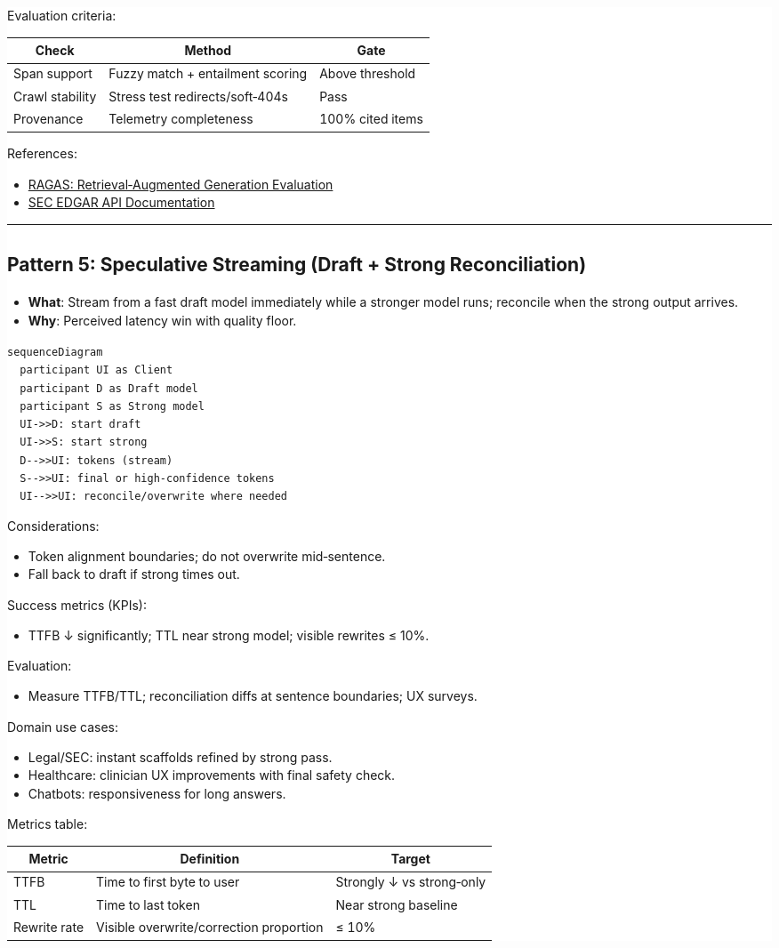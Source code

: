 Evaluation criteria:

| Check | Method | Gate |
| --- | --- | --- |
| Span support | Fuzzy match + entailment scoring | Above threshold |
| Crawl stability | Stress test redirects/soft‑404s | Pass |
| Provenance | Telemetry completeness | 100% cited items |

References:
- [RAGAS: Retrieval‑Augmented Generation Evaluation](https://docs.ragas.io/)
- [SEC EDGAR API Documentation](https://www.sec.gov/edgar/sec-api-documentation)

---

## Pattern 5: Speculative Streaming (Draft + Strong Reconciliation)

- **What**: Stream from a fast draft model immediately while a stronger model runs; reconcile when the strong output arrives.
- **Why**: Perceived latency win with quality floor.

```mermaid
sequenceDiagram
  participant UI as Client
  participant D as Draft model
  participant S as Strong model
  UI->>D: start draft
  UI->>S: start strong
  D-->>UI: tokens (stream)
  S-->>UI: final or high-confidence tokens
  UI-->>UI: reconcile/overwrite where needed
```

Considerations:
- Token alignment boundaries; do not overwrite mid‑sentence.
- Fall back to draft if strong times out.

Success metrics (KPIs):
- TTFB ↓ significantly; TTL near strong model; visible rewrites ≤ 10%.

Evaluation:
- Measure TTFB/TTL; reconciliation diffs at sentence boundaries; UX surveys.

Domain use cases:
- Legal/SEC: instant scaffolds refined by strong pass.
- Healthcare: clinician UX improvements with final safety check.
- Chatbots: responsiveness for long answers.

Metrics table:

| Metric | Definition | Target |
| --- | --- | --- |
| TTFB | Time to first byte to user | Strongly ↓ vs strong‑only |
| TTL | Time to last token | Near strong baseline |
| Rewrite rate | Visible overwrite/correction proportion | ≤ 10% |
